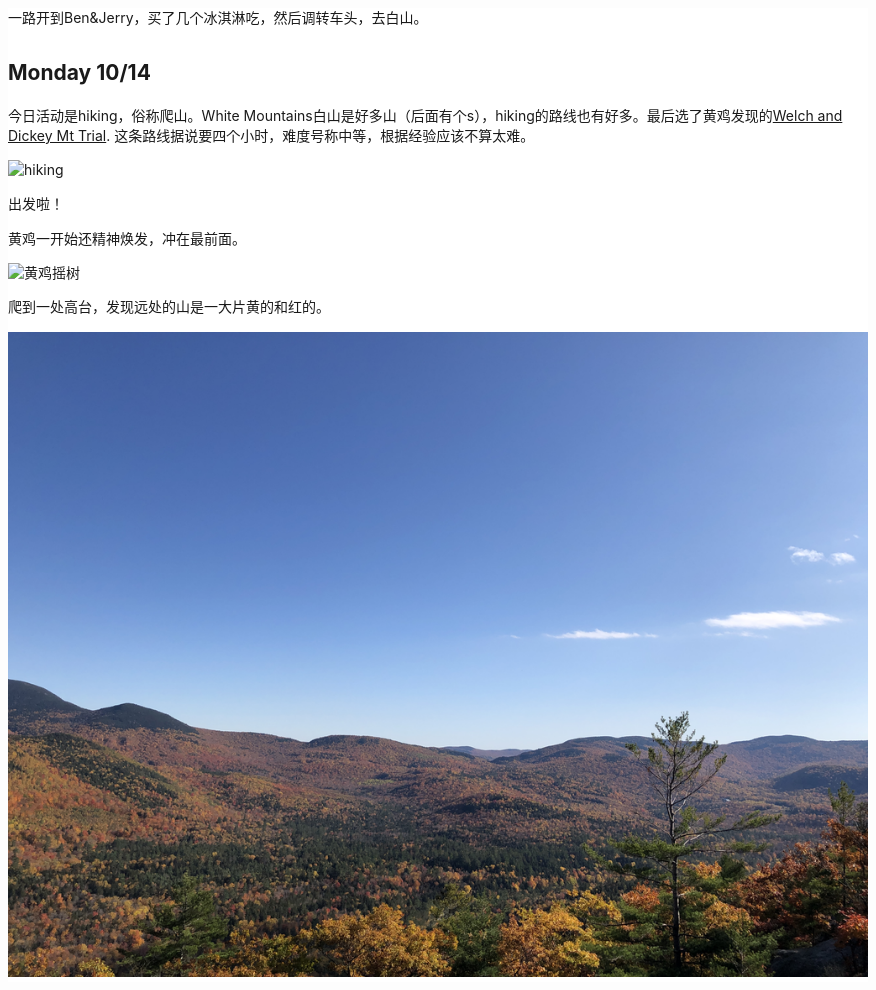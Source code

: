 一路开到Ben&Jerry，买了几个冰淇淋吃，然后调转车头，去白山。

## Monday 10/14

今日活动是hiking，俗称爬山。White Mountains白山是好多山（后面有个s），hiking的路线也有好多。最后选了黄鸡发现的[Welch and Dickey Mt Trial](https://www.google.com/maps/place/Welch+and+Dickey+Mt+Trail,+Thornton,+NH+03285/@43.8931532,-71.6233853,11.69z/data=!4m5!3m4!1s0x4cb3645e3b3fc23f:0xf79b3ea491b0fd2d!8m2!3d43.9040722!4d-71.5888986?hl=en-GB). 这条路线据说要四个小时，难度号称中等，根据经验应该不算太难。

![hiking](./IMG_7087.jpeg)

出发啦！

黄鸡一开始还精神焕发，冲在最前面。

![黄鸡摇树](./IMG_7099.jpeg)

爬到一处高台，发现远处的山是一大片黄的和红的。

![山是红的](./IMG_7104.jpeg)
